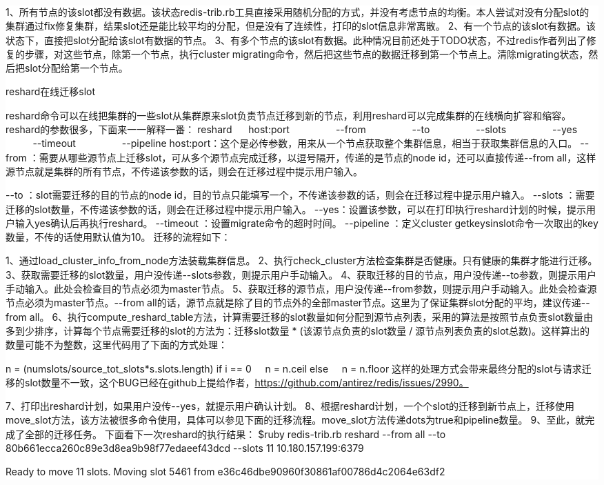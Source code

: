 1、所有节点的该slot都没有数据。该状态redis-trib.rb工具直接采用随机分配的方式，并没有考虑节点的均衡。本人尝试对没有分配slot的集群通过fix修复集群，结果slot还是能比较平均的分配，但是没有了连续性，打印的slot信息非常离散。
2、有一个节点的该slot有数据。该状态下，直接把slot分配给该slot有数据的节点。
3、有多个节点的该slot有数据。此种情况目前还处于TODO状态，不过redis作者列出了修复的步骤，对这些节点，除第一个节点，执行cluster migrating命令，然后把这些节点的数据迁移到第一个节点上。清除migrating状态，然后把slot分配给第一个节点。
 

reshard在线迁移slot

reshard命令可以在线把集群的一些slot从集群原来slot负责节点迁移到新的节点，利用reshard可以完成集群的在线横向扩容和缩容。
reshard的参数很多，下面来一一解释一番：
reshard      host:port
                --from <arg>
                --to <arg>
                --slots <arg>
                --yes
                --timeout <arg>
                --pipeline <arg>
host:port：这个是必传参数，用来从一个节点获取整个集群信息，相当于获取集群信息的入口。
--from <arg>：需要从哪些源节点上迁移slot，可从多个源节点完成迁移，以逗号隔开，传递的是节点的node id，还可以直接传递--from all，这样源节点就是集群的所有节点，不传递该参数的话，则会在迁移过程中提示用户输入。

--to <arg>：slot需要迁移的目的节点的node id，目的节点只能填写一个，不传递该参数的话，则会在迁移过程中提示用户输入。
--slots <arg>：需要迁移的slot数量，不传递该参数的话，则会在迁移过程中提示用户输入。
--yes：设置该参数，可以在打印执行reshard计划的时候，提示用户输入yes确认后再执行reshard。
--timeout <arg>：设置migrate命令的超时时间。
--pipeline <arg>：定义cluster getkeysinslot命令一次取出的key数量，不传的话使用默认值为10。
迁移的流程如下：

1、通过load_cluster_info_from_node方法装载集群信息。
2、执行check_cluster方法检查集群是否健康。只有健康的集群才能进行迁移。
3、获取需要迁移的slot数量，用户没传递--slots参数，则提示用户手动输入。
4、获取迁移的目的节点，用户没传递--to参数，则提示用户手动输入。此处会检查目的节点必须为master节点。
5、获取迁移的源节点，用户没传递--from参数，则提示用户手动输入。此处会检查源节点必须为master节点。--from all的话，源节点就是除了目的节点外的全部master节点。这里为了保证集群slot分配的平均，建议传递--from all。
6、执行compute_reshard_table方法，计算需要迁移的slot数量如何分配到源节点列表，采用的算法是按照节点负责slot数量由多到少排序，计算每个节点需要迁移的slot的方法为：迁移slot数量 * (该源节点负责的slot数量 / 源节点列表负责的slot总数)。这样算出的数量可能不为整数，这里代码用了下面的方式处理：

n = (numslots/source_tot_slots*s.slots.length)
if i == 0
    n = n.ceil
else
    n = n.floor
这样的处理方式会带来最终分配的slot与请求迁移的slot数量不一致，这个BUG已经在github上提给作者，https://github.com/antirez/redis/issues/2990。

7、打印出reshard计划，如果用户没传--yes，就提示用户确认计划。
8、根据reshard计划，一个个slot的迁移到新节点上，迁移使用move_slot方法，该方法被很多命令使用，具体可以参见下面的迁移流程。move_slot方法传递dots为true和pipeline数量。
9、至此，就完成了全部的迁移任务。
下面看下一次reshard的执行结果：
$ruby redis-trib.rb reshard --from all --to 80b661ecca260c89e3d8ea9b98f77edaeef43dcd --slots 11 10.180.157.199:6379

Ready to move 11 slots.
Moving slot 5461 from e36c46dbe90960f30861af00786d4c2064e63df2
